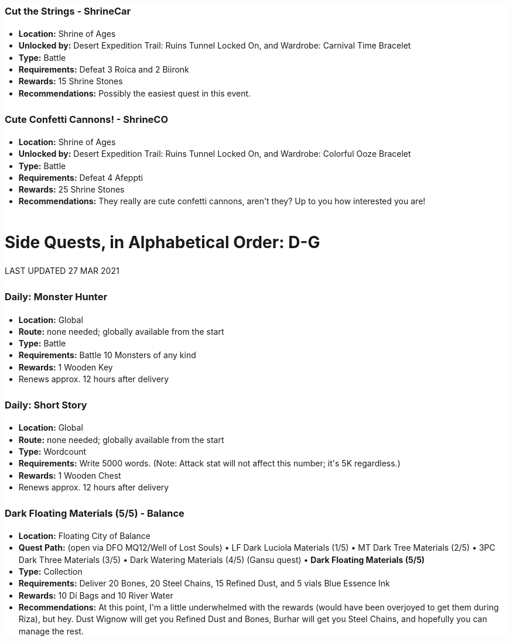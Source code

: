 ### Cut the Strings - ShrineCar

- **Location:** Shrine of Ages
- **Unlocked by:** Desert Expedition Trail: Ruins Tunnel Locked On, and Wardrobe: Carnival Time Bracelet
- **Type:** Battle
- **Requirements:** Defeat 3 Roica and 2 Biironk
- **Rewards:** 15 Shrine Stones
- **Recommendations:** Possibly the easiest quest in this event.

### Cute Confetti Cannons! - ShrineCO

- **Location:** Shrine of Ages
- **Unlocked by:** Desert Expedition Trail: Ruins Tunnel Locked On, and Wardrobe: Colorful Ooze Bracelet
- **Type:** Battle
- **Requirements:** Defeat 4 Afeppti
- **Rewards:** 25 Shrine Stones
- **Recommendations:** They really are cute confetti cannons, aren't they? Up to you how interested you are!

# Side Quests, in Alphabetical Order: D-G

LAST UPDATED 27 MAR 2021

### Daily: Monster Hunter

- **Location:** Global
- **Route:** none needed; globally available from the start
- **Type:** Battle
- **Requirements:** Battle 10 Monsters of any kind
- **Rewards:** 1 Wooden Key
- Renews approx. 12 hours after delivery

### Daily: Short Story 

- **Location:** Global
- **Route:** none needed; globally available from the start
- **Type:** Wordcount
- **Requirements:** Write 5000 words. (Note: Attack stat will not affect this number; it's 5K regardless.)
- **Rewards:** 1 Wooden Chest
- Renews approx. 12 hours after delivery

### Dark Floating Materials (5/5) - Balance

- **Location:** Floating City of Balance
- **Quest Path:** (open via DFO MQ12/Well of Lost Souls) • LF Dark Luciola Materials (1/5) • MT Dark Tree Materials (2/5) • 3PC Dark Three Materials (3/5) • Dark Watering Materials (4/5) (Gansu quest) • **Dark Floating Materials (5/5)** 
- **Type:** Collection
- **Requirements:** Deliver 20 Bones, 20 Steel Chains, 15 Refined Dust, and 5 vials Blue Essence Ink
- **Rewards:** 10 Dí Bags and 10 River Water
- **Recommendations:** At this point, I'm a little underwhelmed with the rewards (would have been overjoyed to get them during Riza), but hey. Dust Wignow will get you Refined Dust and Bones, Burhar will get you Steel Chains, and hopefully you can manage the rest.
